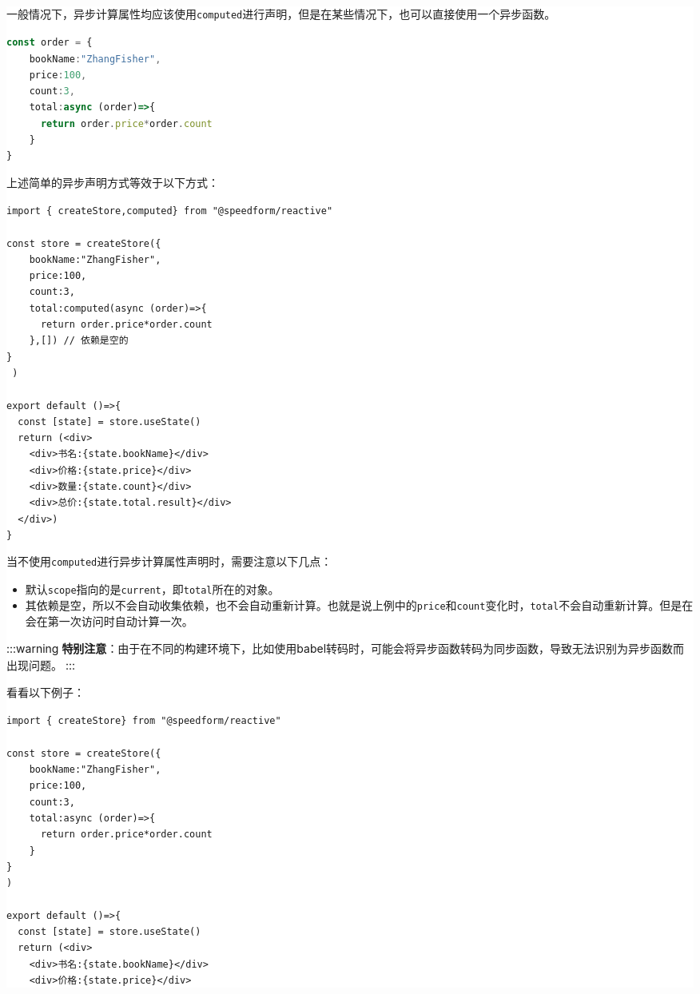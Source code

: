 一般情况下，异步计算属性均应该使用`computed`进行声明，但是在某些情况下，也可以直接使用一个异步函数。

```ts | pure 
const order = {
    bookName:"ZhangFisher",
    price:100,
    count:3,
    total:async (order)=>{
      return order.price*order.count
    }
} 
```

上述简单的异步声明方式等效于以下方式：

```tsx
import { createStore,computed} from "@speedform/reactive"

const store = createStore({
    bookName:"ZhangFisher",
    price:100,
    count:3,
    total:computed(async (order)=>{
      return order.price*order.count
    },[]) // 依赖是空的
}
 )

export default ()=>{
  const [state] = store.useState()
  return (<div>
    <div>书名:{state.bookName}</div>
    <div>价格:{state.price}</div>
    <div>数量:{state.count}</div>
    <div>总价:{state.total.result}</div>
  </div>)
}
```

当不使用`computed`进行异步计算属性声明时，需要注意以下几点：

- 默认`scope`指向的是`current`，即`total`所在的对象。
- 其依赖是空，所以不会自动收集依赖，也不会自动重新计算。也就是说上例中的`price`和`count`变化时，`total`不会自动重新计算。但是在会在第一次访问时自动计算一次。

:::warning
**特别注意**：由于在不同的构建环境下，比如使用babel转码时，可能会将异步函数转码为同步函数，导致无法识别为异步函数而出现问题。
:::

看看以下例子：

```tsx
import { createStore} from "@speedform/reactive"

const store = createStore({
    bookName:"ZhangFisher",
    price:100,
    count:3,
    total:async (order)=>{
      return order.price*order.count
    }
}   
)

export default ()=>{
  const [state] = store.useState()
  return (<div>
    <div>书名:{state.bookName}</div>
    <div>价格:{state.price}</div>
```